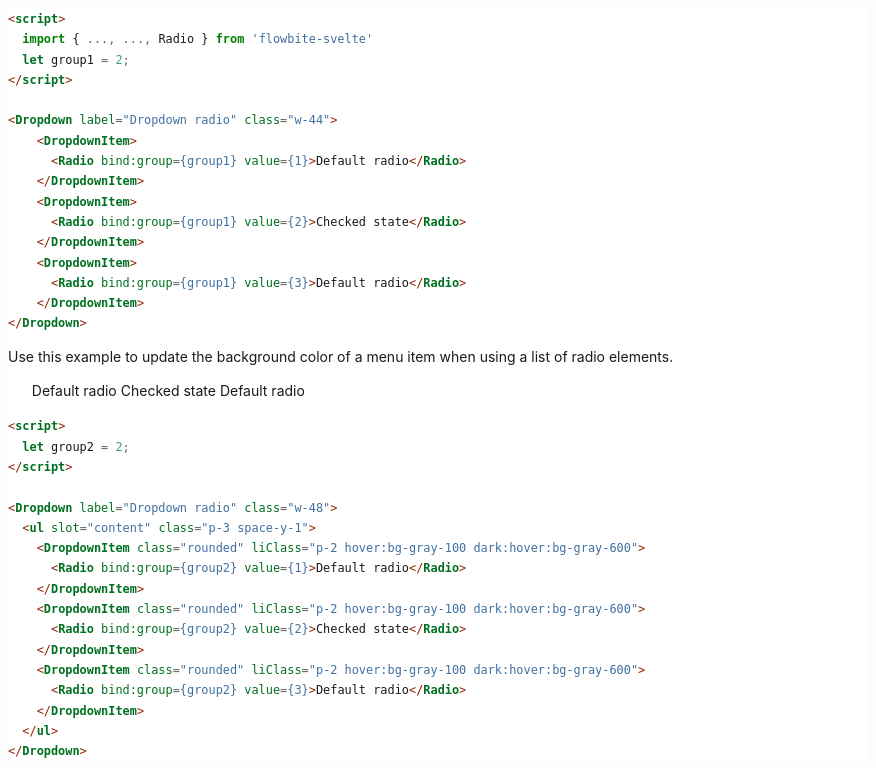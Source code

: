 
```html
<script>
  import { ..., ..., Radio } from 'flowbite-svelte'
  let group1 = 2;
</script>

<Dropdown label="Dropdown radio" class="w-44">
    <DropdownItem>
      <Radio bind:group={group1} value={1}>Default radio</Radio>
    </DropdownItem>
    <DropdownItem>
      <Radio bind:group={group1} value={2}>Checked state</Radio>
    </DropdownItem>
    <DropdownItem>
      <Radio bind:group={group1} value={3}>Default radio</Radio>
    </DropdownItem>
</Dropdown>
```

<Htwo label="Radio: Background hover" />

Use this example to update the background color of a menu item when using a list of radio elements.


<ExampleDiv class="flex justify-center items-start h-64">
  <Dropdown label="Dropdown radio" class="w-48">
    <ul slot="content" class="p-3 space-y-1">
      <DropdownItem class="rounded" liClass="p-2 hover:bg-gray-100 dark:hover:bg-gray-600">
        <Radio bind:group={group2} value={1}>Default radio</Radio>
      </DropdownItem>
      <DropdownItem class="rounded" liClass="p-2 hover:bg-gray-100 dark:hover:bg-gray-600">
        <Radio bind:group={group2} value={2}>Checked state</Radio>
      </DropdownItem>
      <DropdownItem class="rounded" liClass="p-2 hover:bg-gray-100 dark:hover:bg-gray-600">
        <Radio bind:group={group2} value={3}>Default radio</Radio>
      </DropdownItem>
    </ul>
  </Dropdown>
</ExampleDiv>


```html
<script>
  let group2 = 2;
</script>

<Dropdown label="Dropdown radio" class="w-48">
  <ul slot="content" class="p-3 space-y-1">
    <DropdownItem class="rounded" liClass="p-2 hover:bg-gray-100 dark:hover:bg-gray-600">
      <Radio bind:group={group2} value={1}>Default radio</Radio>
    </DropdownItem>
    <DropdownItem class="rounded" liClass="p-2 hover:bg-gray-100 dark:hover:bg-gray-600">
      <Radio bind:group={group2} value={2}>Checked state</Radio>
    </DropdownItem>
    <DropdownItem class="rounded" liClass="p-2 hover:bg-gray-100 dark:hover:bg-gray-600">
      <Radio bind:group={group2} value={3}>Default radio</Radio>
    </DropdownItem>
  </ul>
</Dropdown>
```

